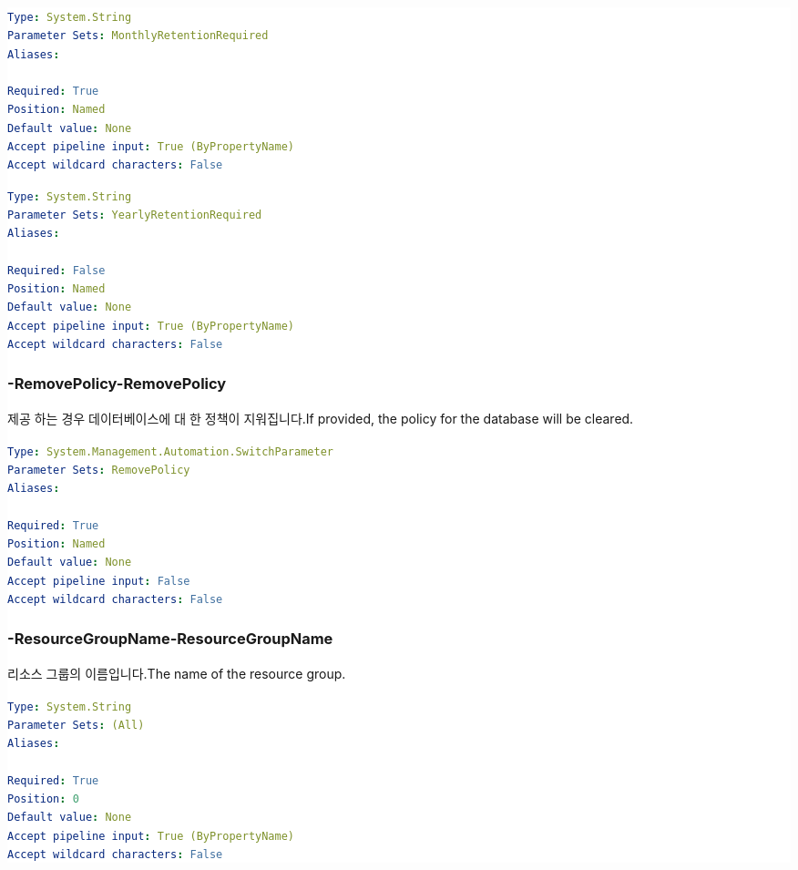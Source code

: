 ```yaml
Type: System.String
Parameter Sets: MonthlyRetentionRequired
Aliases:

Required: True
Position: Named
Default value: None
Accept pipeline input: True (ByPropertyName)
Accept wildcard characters: False
```

```yaml
Type: System.String
Parameter Sets: YearlyRetentionRequired
Aliases:

Required: False
Position: Named
Default value: None
Accept pipeline input: True (ByPropertyName)
Accept wildcard characters: False
```

### <span data-ttu-id="fa58d-130">-RemovePolicy</span><span class="sxs-lookup"><span data-stu-id="fa58d-130">-RemovePolicy</span></span>
<span data-ttu-id="fa58d-131">제공 하는 경우 데이터베이스에 대 한 정책이 지워집니다.</span><span class="sxs-lookup"><span data-stu-id="fa58d-131">If provided, the policy for the database will be cleared.</span></span>

```yaml
Type: System.Management.Automation.SwitchParameter
Parameter Sets: RemovePolicy
Aliases:

Required: True
Position: Named
Default value: None
Accept pipeline input: False
Accept wildcard characters: False
```

### <span data-ttu-id="fa58d-132">-ResourceGroupName</span><span class="sxs-lookup"><span data-stu-id="fa58d-132">-ResourceGroupName</span></span>
<span data-ttu-id="fa58d-133">리소스 그룹의 이름입니다.</span><span class="sxs-lookup"><span data-stu-id="fa58d-133">The name of the resource group.</span></span>

```yaml
Type: System.String
Parameter Sets: (All)
Aliases:

Required: True
Position: 0
Default value: None
Accept pipeline input: True (ByPropertyName)
Accept wildcard characters: False
```
